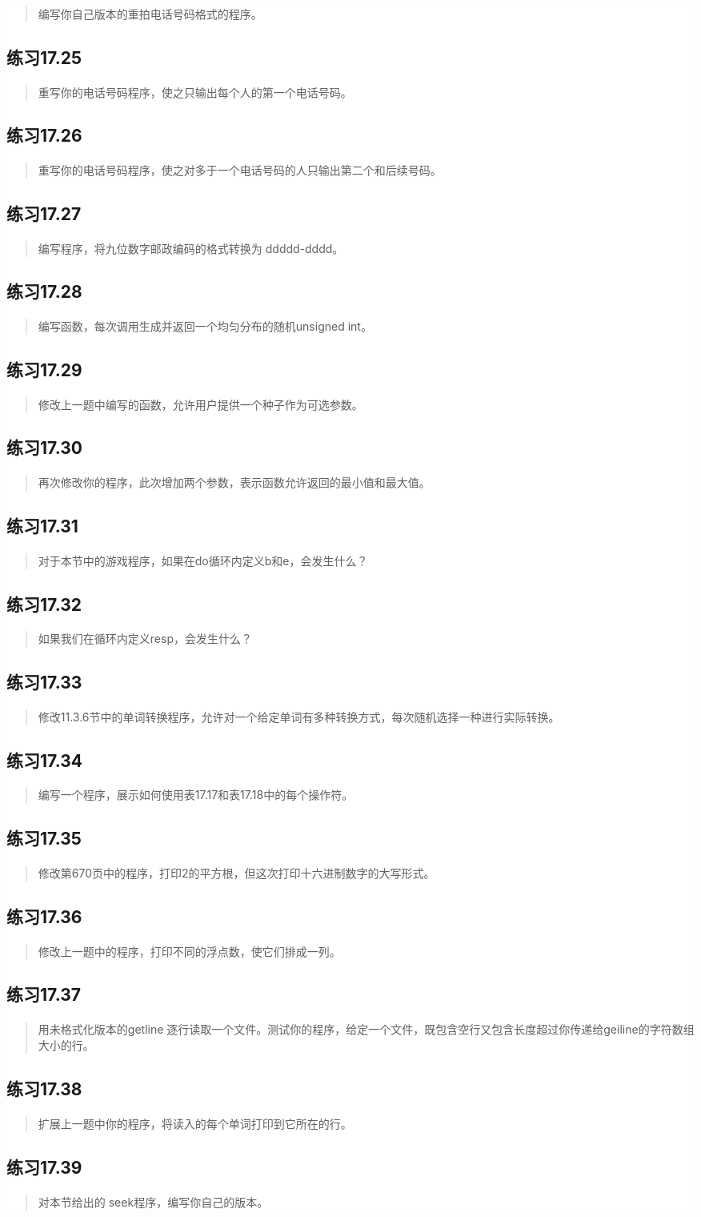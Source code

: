 > 编写你自己版本的重拍电话号码格式的程序。

## 练习17.25

> 重写你的电话号码程序，使之只输出每个人的第一个电话号码。

## 练习17.26

> 重写你的电话号码程序，使之对多于一个电话号码的人只输出第二个和后续号码。

## 练习17.27

> 编写程序，将九位数字邮政编码的格式转换为 ddddd-dddd。

## 练习17.28

> 编写函数，每次调用生成并返回一个均匀分布的随机unsigned int。

## 练习17.29

> 修改上一题中编写的函数，允许用户提供一个种子作为可选参数。

## 练习17.30

> 再次修改你的程序，此次增加两个参数，表示函数允许返回的最小值和最大值。

## 练习17.31

> 对于本节中的游戏程序，如果在do循环内定义b和e，会发生什么？

## 练习17.32

> 如果我们在循环内定义resp，会发生什么？

## 练习17.33

> 修改11.3.6节中的单词转换程序，允许对一个给定单词有多种转换方式，每次随机选择一种进行实际转换。

## 练习17.34

> 编写一个程序，展示如何使用表17.17和表17.18中的每个操作符。

## 练习17.35

> 修改第670页中的程序，打印2的平方根，但这次打印十六进制数字的大写形式。

## 练习17.36

> 修改上一题中的程序，打印不同的浮点数，使它们排成一列。

## 练习17.37

> 用未格式化版本的getline 逐行读取一个文件。测试你的程序，给定一个文件，既包含空行又包含长度超过你传递给geiline的字符数组大小的行。

## 练习17.38

> 扩展上一题中你的程序，将读入的每个单词打印到它所在的行。

## 练习17.39

> 对本节给出的 seek程序，编写你自己的版本。
